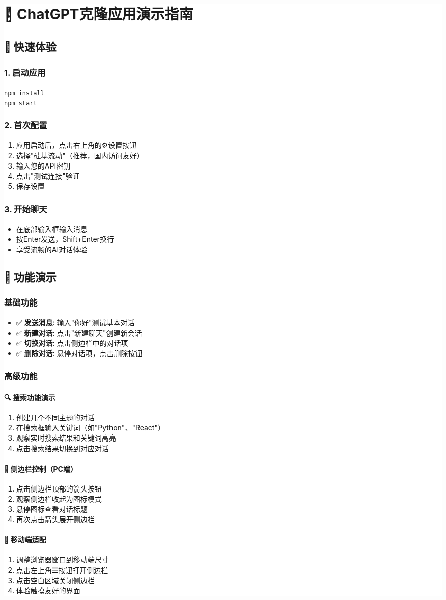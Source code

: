 # 🎯 ChatGPT克隆应用演示指南

## 🚀 快速体验

### 1. 启动应用
```bash
npm install
npm start
```

### 2. 首次配置
1. 应用启动后，点击右上角的⚙️设置按钮
2. 选择"硅基流动"（推荐，国内访问友好）
3. 输入您的API密钥
4. 点击"测试连接"验证
5. 保存设置

### 3. 开始聊天
- 在底部输入框输入消息
- 按Enter发送，Shift+Enter换行
- 享受流畅的AI对话体验

## 🎨 功能演示

### 基础功能
- ✅ **发送消息**: 输入"你好"测试基本对话
- ✅ **新建对话**: 点击"新建聊天"创建新会话
- ✅ **切换对话**: 点击侧边栏中的对话项
- ✅ **删除对话**: 悬停对话项，点击删除按钮

### 高级功能

#### 🔍 搜索功能演示
1. 创建几个不同主题的对话
2. 在搜索框输入关键词（如"Python"、"React"）
3. 观察实时搜索结果和关键词高亮
4. 点击搜索结果切换到对应对话

#### 📂 侧边栏控制（PC端）
1. 点击侧边栏顶部的箭头按钮
2. 观察侧边栏收起为图标模式
3. 悬停图标查看对话标题
4. 再次点击箭头展开侧边栏

#### 📱 移动端适配
1. 调整浏览器窗口到移动端尺寸
2. 点击左上角☰按钮打开侧边栏
3. 点击空白区域关闭侧边栏
4. 体验触摸友好的界面
